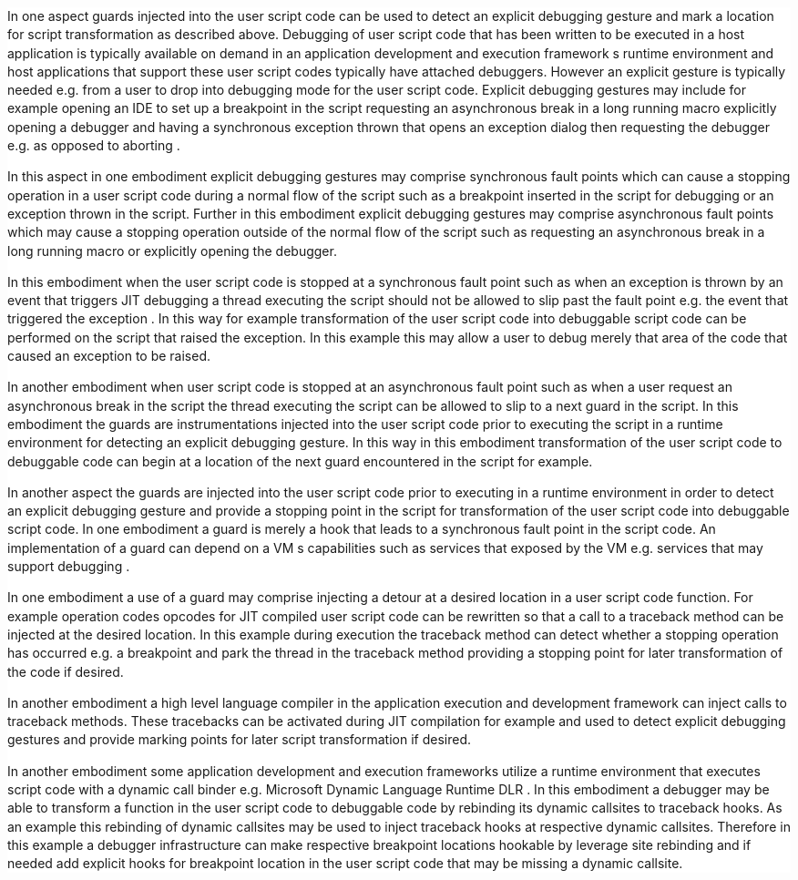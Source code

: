 In one aspect guards injected into the user script code can be used to detect an explicit debugging gesture and mark a location for script transformation as described above. Debugging of user script code that has been written to be executed in a host application is typically available on demand in an application development and execution framework s runtime environment and host applications that support these user script codes typically have attached debuggers. However an explicit gesture is typically needed e.g. from a user to drop into debugging mode for the user script code. Explicit debugging gestures may include for example opening an IDE to set up a breakpoint in the script requesting an asynchronous break in a long running macro explicitly opening a debugger and having a synchronous exception thrown that opens an exception dialog then requesting the debugger e.g. as opposed to aborting .

In this aspect in one embodiment explicit debugging gestures may comprise synchronous fault points which can cause a stopping operation in a user script code during a normal flow of the script such as a breakpoint inserted in the script for debugging or an exception thrown in the script. Further in this embodiment explicit debugging gestures may comprise asynchronous fault points which may cause a stopping operation outside of the normal flow of the script such as requesting an asynchronous break in a long running macro or explicitly opening the debugger.

In this embodiment when the user script code is stopped at a synchronous fault point such as when an exception is thrown by an event that triggers JIT debugging a thread executing the script should not be allowed to slip past the fault point e.g. the event that triggered the exception . In this way for example transformation of the user script code into debuggable script code can be performed on the script that raised the exception. In this example this may allow a user to debug merely that area of the code that caused an exception to be raised.

In another embodiment when user script code is stopped at an asynchronous fault point such as when a user request an asynchronous break in the script the thread executing the script can be allowed to slip to a next guard in the script. In this embodiment the guards are instrumentations injected into the user script code prior to executing the script in a runtime environment for detecting an explicit debugging gesture. In this way in this embodiment transformation of the user script code to debuggable code can begin at a location of the next guard encountered in the script for example.

In another aspect the guards are injected into the user script code prior to executing in a runtime environment in order to detect an explicit debugging gesture and provide a stopping point in the script for transformation of the user script code into debuggable script code. In one embodiment a guard is merely a hook that leads to a synchronous fault point in the script code. An implementation of a guard can depend on a VM s capabilities such as services that exposed by the VM e.g. services that may support debugging .

In one embodiment a use of a guard may comprise injecting a detour at a desired location in a user script code function. For example operation codes opcodes for JIT compiled user script code can be rewritten so that a call to a traceback method can be injected at the desired location. In this example during execution the traceback method can detect whether a stopping operation has occurred e.g. a breakpoint and park the thread in the traceback method providing a stopping point for later transformation of the code if desired.

In another embodiment a high level language compiler in the application execution and development framework can inject calls to traceback methods. These tracebacks can be activated during JIT compilation for example and used to detect explicit debugging gestures and provide marking points for later script transformation if desired.

In another embodiment some application development and execution frameworks utilize a runtime environment that executes script code with a dynamic call binder e.g. Microsoft Dynamic Language Runtime DLR . In this embodiment a debugger may be able to transform a function in the user script code to debuggable code by rebinding its dynamic callsites to traceback hooks. As an example this rebinding of dynamic callsites may be used to inject traceback hooks at respective dynamic callsites. Therefore in this example a debugger infrastructure can make respective breakpoint locations hookable by leverage site rebinding and if needed add explicit hooks for breakpoint location in the user script code that may be missing a dynamic callsite.

